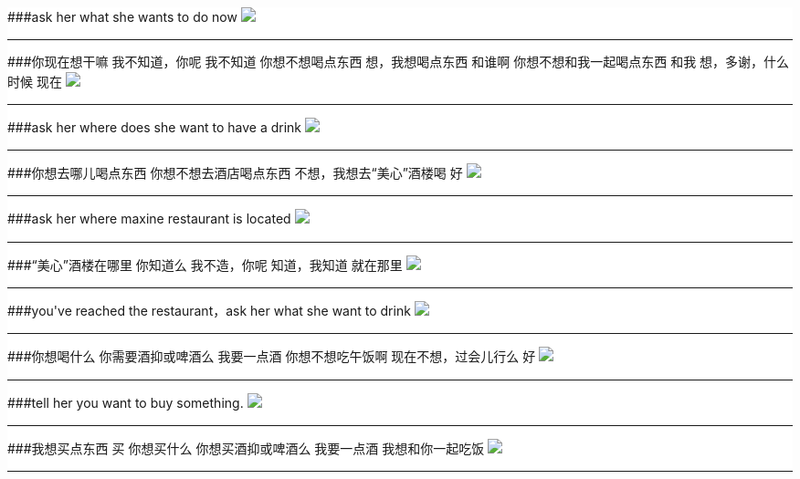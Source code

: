 
###ask her what she wants to do now
![](008images/28.jpg)

---

###你现在想干嘛  我不知道，你呢  我不知道  你想不想喝点东西 想，我想喝点东西  和谁啊  你想不想和我一起喝点东西  和我  想，多谢，什么时候  现在
![](008images/23.jpg)

---

###ask her where does she want to have a drink
![](008images/28.jpg)

---

###你想去哪儿喝点东西  你想不想去酒店喝点东西  不想，我想去“美心”酒楼喝  好
![](008images/24.jpg)

---

###ask her where maxine restaurant is located
![](008images/28.jpg)

---

###“美心”酒楼在哪里 你知道么 我不造，你呢  知道，我知道  就在那里
![](008images/25.jpg)

---

###you've reached the restaurant，ask her what she want to drink
![](008images/28.jpg)

---

###你想喝什么  你需要酒抑或啤酒么  我要一点酒 你想不想吃午饭啊  现在不想，过会儿行么  好
![](008images/26.jpg)

---

###tell her you want to buy something.
![](008images/28.jpg)

---

###我想买点东西 买 你想买什么 你想买酒抑或啤酒么 我要一点酒 我想和你一起吃饭
![](008images/27.jpg)

---










